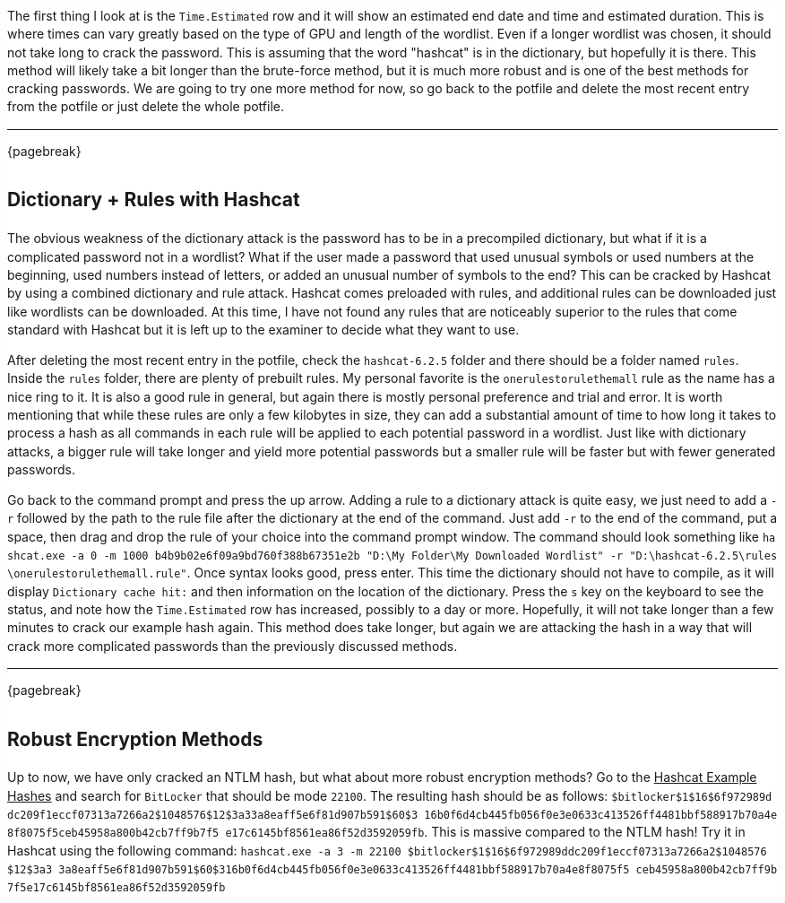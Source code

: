 The first thing I look at is the `Time.Estimated` row and it will show an estimated end date and time and estimated duration. This is where times can vary greatly based on the type of GPU and length of the wordlist. Even if a longer wordlist was chosen, it should not take long to crack the password. This is assuming that the word "hashcat" is in the dictionary, but hopefully it is there. This method will likely take a bit longer than the brute-force method, but it is much more robust and is one of the best methods for cracking passwords. We are going to try one more method for now, so go back to the potfile and delete the most recent entry from the potfile or just delete the whole potfile.

* * *

{pagebreak}

## Dictionary + Rules with Hashcat

The obvious weakness of the dictionary attack is the password has to be in a precompiled dictionary, but what if it is a complicated password not in a wordlist? What if the user made a password that used unusual symbols or used numbers at the beginning, used numbers instead of letters, or added an unusual number of symbols to the end? This can be cracked by Hashcat by using a combined dictionary and rule attack. Hashcat comes preloaded with rules, and additional rules can be downloaded just like wordlists can be downloaded. At this time, I have not found any rules that are noticeably superior to the rules that come standard with Hashcat but it is left up to the examiner to decide what they want to use.

After deleting the most recent entry in the potfile, check the `hashcat-6.2.5` folder and there should be a folder named `rules`. Inside the `rules` folder, there are plenty of prebuilt rules. My personal favorite is the `onerulestorulethemall` rule as the name has a nice ring to it. It is also a good rule in general, but again there is mostly personal preference and trial and error. It is worth mentioning that while these rules are only a few kilobytes in size, they can add a substantial amount of time to how long it takes to process a hash as all commands in each rule will be applied to each potential password in a wordlist. Just like with dictionary attacks, a bigger rule will take longer and yield more potential passwords but a smaller rule will be faster but with fewer generated passwords.

Go back to the command prompt and press the up arrow. Adding a rule to a dictionary attack is quite easy, we just need to add a `-r` followed by the path to the rule file after the dictionary at the end of the command. Just add `-r` to the end of the command, put a space, then drag and drop the rule of your choice into the command prompt window. The command should look something like `hashcat.exe -a 0 -m 1000 b4b9b02e6f09a9bd760f388b67351e2b "D:\My Folder\My Downloaded Wordlist" -r "D:\hashcat-6.2.5\rules\onerulestorulethemall.rule"`. Once syntax looks good, press enter. This time the dictionary should not have to compile, as it will display `Dictionary cache hit:` and then information on the location of the dictionary. Press the `s` key on the keyboard to see the status, and note how the `Time.Estimated` row has increased, possibly to a day or more. Hopefully, it will not take longer than a few minutes to crack our example hash again. This method does take longer, but again we are attacking the hash in a way that will crack more complicated passwords than the previously discussed methods.

* * *

{pagebreak}

## Robust Encryption Methods

Up to now, we have only cracked an NTLM hash, but what about more robust encryption methods? Go to the [Hashcat Example Hashes](https://hashcat.net/wiki/doku.php?id=example_hashes) and search for `BitLocker` that should be mode `22100`. The resulting hash should be as follows: `$bitlocker$1$16$6f972989ddc209f1eccf07313a7266a2$1048576$12$3a33a8eaff5e6f81d907b591$60$3 16b0f6d4cb445fb056f0e3e0633c413526ff4481bbf588917b70a4e8f8075f5ceb45958a800b42cb7ff9b7f5
e17c6145bf8561ea86f52d3592059fb`.
This is massive compared to the NTLM hash! Try it in Hashcat using the following command:
`hashcat.exe -a 3 -m 22100 $bitlocker$1$16$6f972989ddc209f1eccf07313a7266a2$1048576$12$3a3 3a8eaff5e6f81d907b591$60$316b0f6d4cb445fb056f0e3e0633c413526ff4481bbf588917b70a4e8f8075f5
ceb45958a800b42cb7ff9b7f5e17c6145bf8561ea86f52d3592059fb`